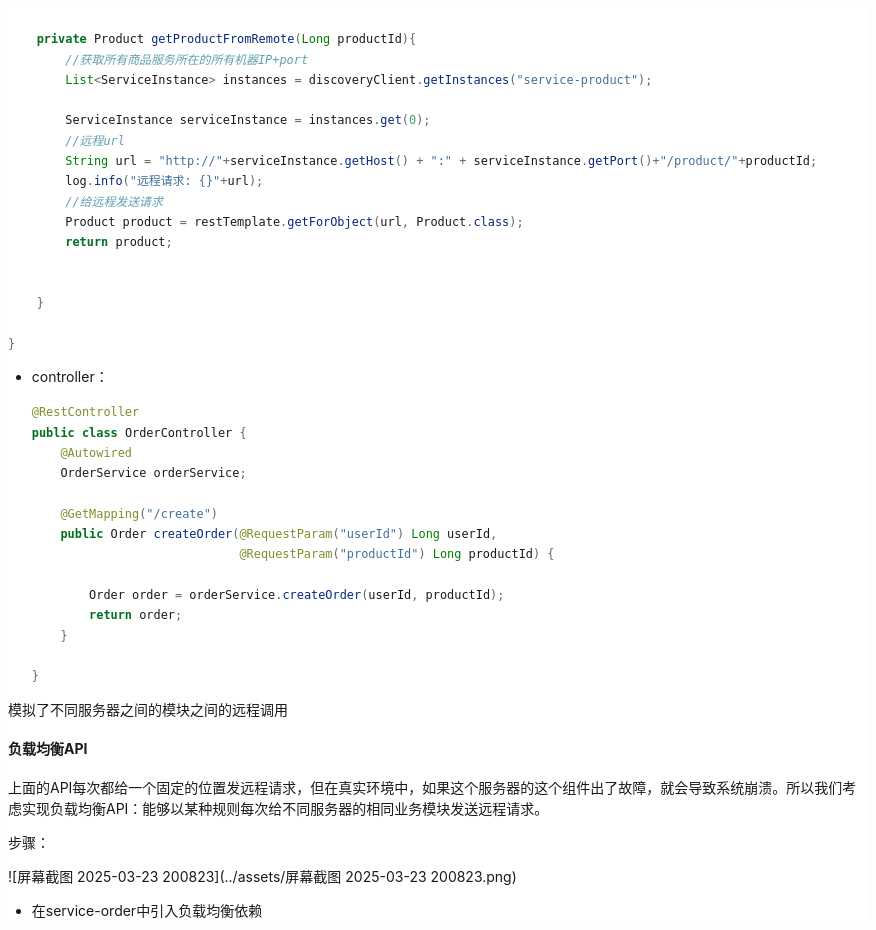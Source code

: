   ```java
  
      private Product getProductFromRemote(Long productId){
          //获取所有商品服务所在的所有机器IP+port
          List<ServiceInstance> instances = discoveryClient.getInstances("service-product");
  
          ServiceInstance serviceInstance = instances.get(0);
          //远程url
          String url = "http://"+serviceInstance.getHost() + ":" + serviceInstance.getPort()+"/product/"+productId;
          log.info("远程请求: {}"+url);
          //给远程发送请求
          Product product = restTemplate.getForObject(url, Product.class);
          return product;
  
  
      }
  
  }
  ```

  - controller：

    ```java
    @RestController
    public class OrderController {
        @Autowired
        OrderService orderService;
        
        @GetMapping("/create")
        public Order createOrder(@RequestParam("userId") Long userId,
                                 @RequestParam("productId") Long productId) {
    
            Order order = orderService.createOrder(userId, productId);
            return order;
        }
    
    }
    
    ```

模拟了不同服务器之间的模块之间的远程调用



#### 负载均衡API

上面的API每次都给一个固定的位置发远程请求，但在真实环境中，如果这个服务器的这个组件出了故障，就会导致系统崩溃。所以我们考虑实现负载均衡API：能够以某种规则每次给不同服务器的相同业务模块发送远程请求。

步骤：

![屏幕截图 2025-03-23 200823](../assets/屏幕截图 2025-03-23 200823.png)



- 在service-order中引入负载均衡依赖
